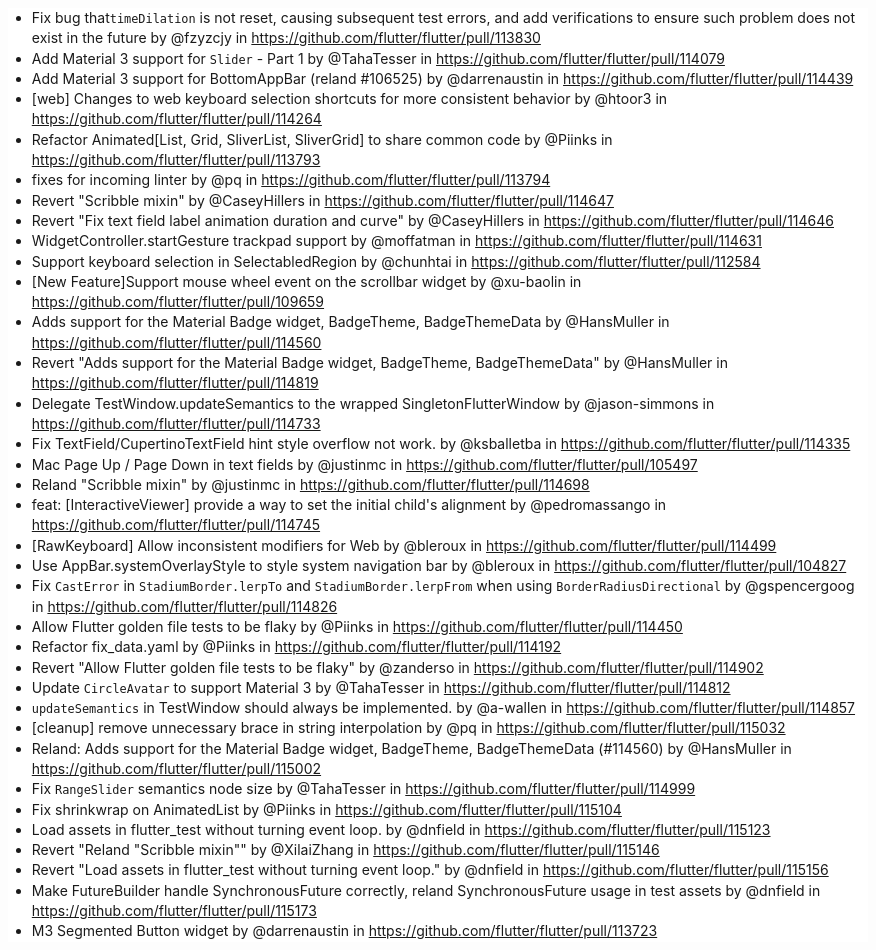 * Fix bug that`timeDilation` is not reset, causing subsequent test errors, and add verifications to ensure such problem does not exist in the future by @fzyzcjy in https://github.com/flutter/flutter/pull/113830
* Add Material 3 support for `Slider` - Part 1 by @TahaTesser in https://github.com/flutter/flutter/pull/114079
* Add Material 3 support for BottomAppBar (reland #106525) by @darrenaustin in https://github.com/flutter/flutter/pull/114439
* [web] Changes to web keyboard selection shortcuts for more consistent behavior by @htoor3 in https://github.com/flutter/flutter/pull/114264
* Refactor Animated[List, Grid, SliverList, SliverGrid] to share common code by @Piinks in https://github.com/flutter/flutter/pull/113793
* fixes for incoming linter by @pq in https://github.com/flutter/flutter/pull/113794
* Revert "Scribble mixin" by @CaseyHillers in https://github.com/flutter/flutter/pull/114647
* Revert "Fix text field label animation duration and curve" by @CaseyHillers in https://github.com/flutter/flutter/pull/114646
* WidgetController.startGesture trackpad support by @moffatman in https://github.com/flutter/flutter/pull/114631
* Support keyboard selection in SelectabledRegion by @chunhtai in https://github.com/flutter/flutter/pull/112584
* [New Feature]Support mouse wheel event on the scrollbar widget by @xu-baolin in https://github.com/flutter/flutter/pull/109659
* Adds support for the Material Badge widget, BadgeTheme, BadgeThemeData by @HansMuller in https://github.com/flutter/flutter/pull/114560
* Revert "Adds support for the Material Badge widget, BadgeTheme, BadgeThemeData" by @HansMuller in https://github.com/flutter/flutter/pull/114819
* Delegate TestWindow.updateSemantics to the wrapped SingletonFlutterWindow by @jason-simmons in https://github.com/flutter/flutter/pull/114733
* Fix TextField/CupertinoTextField hint style overflow not work. by @ksballetba in https://github.com/flutter/flutter/pull/114335
* Mac Page Up / Page Down in text fields by @justinmc in https://github.com/flutter/flutter/pull/105497
* Reland "Scribble mixin" by @justinmc in https://github.com/flutter/flutter/pull/114698
* feat: [InteractiveViewer] provide a way to set the initial child's alignment by @pedromassango in https://github.com/flutter/flutter/pull/114745
* [RawKeyboard] Allow inconsistent modifiers for Web by @bleroux in https://github.com/flutter/flutter/pull/114499
* Use AppBar.systemOverlayStyle to style system navigation bar by @bleroux in https://github.com/flutter/flutter/pull/104827
* Fix `CastError` in `StadiumBorder.lerpTo` and  `StadiumBorder.lerpFrom` when using `BorderRadiusDirectional` by @gspencergoog in https://github.com/flutter/flutter/pull/114826
* Allow Flutter golden file tests to be flaky by @Piinks in https://github.com/flutter/flutter/pull/114450
* Refactor fix_data.yaml by @Piinks in https://github.com/flutter/flutter/pull/114192
* Revert "Allow Flutter golden file tests to be flaky" by @zanderso in https://github.com/flutter/flutter/pull/114902
* Update `CircleAvatar` to support Material 3 by @TahaTesser in https://github.com/flutter/flutter/pull/114812
* `updateSemantics` in TestWindow should always be implemented. by @a-wallen in https://github.com/flutter/flutter/pull/114857
* [cleanup] remove unnecessary brace in string interpolation by @pq in https://github.com/flutter/flutter/pull/115032
* Reland: Adds support for the Material Badge widget, BadgeTheme, BadgeThemeData (#114560) by @HansMuller in https://github.com/flutter/flutter/pull/115002
* Fix `RangeSlider` semantics node size by @TahaTesser in https://github.com/flutter/flutter/pull/114999
* Fix shrinkwrap on AnimatedList by @Piinks in https://github.com/flutter/flutter/pull/115104
* Load assets in flutter_test without turning event loop. by @dnfield in https://github.com/flutter/flutter/pull/115123
* Revert "Reland "Scribble mixin"" by @XilaiZhang in https://github.com/flutter/flutter/pull/115146
* Revert "Load assets in flutter_test without turning event loop." by @dnfield in https://github.com/flutter/flutter/pull/115156
* Make FutureBuilder handle SynchronousFuture correctly, reland SynchronousFuture usage in test assets by @dnfield in https://github.com/flutter/flutter/pull/115173
* M3 Segmented Button widget by @darrenaustin in https://github.com/flutter/flutter/pull/113723

[CHANGELOG]: {{site.repo.flutter}}/blob/main/CHANGELOG.md
